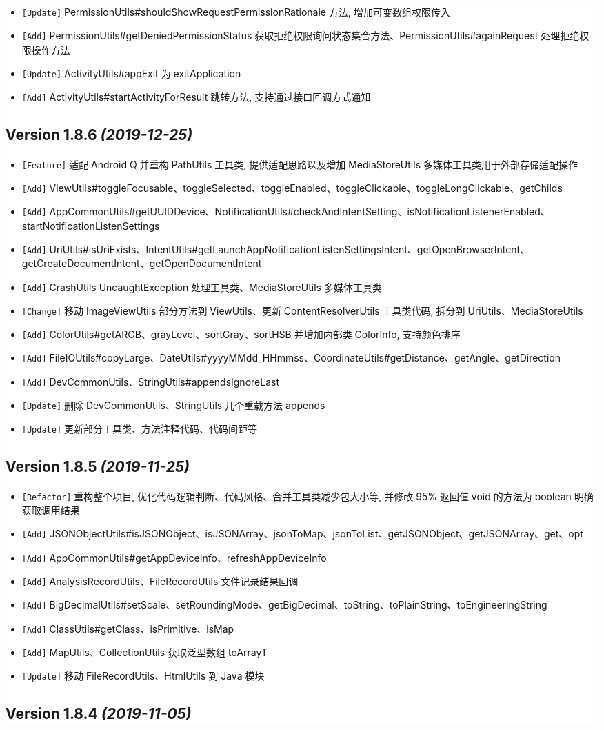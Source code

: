 * `[Update]` PermissionUtils#shouldShowRequestPermissionRationale 方法, 增加可变数组权限传入

* `[Add]` PermissionUtils#getDeniedPermissionStatus 获取拒绝权限询问状态集合方法、PermissionUtils#againRequest 处理拒绝权限操作方法

* `[Update]` ActivityUtils#appExit 为 exitApplication

* `[Add]` ActivityUtils#startActivityForResult 跳转方法, 支持通过接口回调方式通知

Version 1.8.6 *(2019-12-25)*
----------------------------

* `[Feature]` 适配 Android Q 并重构 PathUtils 工具类, 提供适配思路以及增加 MediaStoreUtils 多媒体工具类用于外部存储适配操作

* `[Add]` ViewUtils#toggleFocusable、toggleSelected、toggleEnabled、toggleClickable、toggleLongClickable、getChilds

* `[Add]` AppCommonUtils#getUUIDDevice、NotificationUtils#checkAndIntentSetting、isNotificationListenerEnabled、startNotificationListenSettings

* `[Add]` UriUtils#isUriExists、IntentUtils#getLaunchAppNotificationListenSettingsIntent、getOpenBrowserIntent、getCreateDocumentIntent、getOpenDocumentIntent

* `[Add]` CrashUtils UncaughtException 处理工具类、MediaStoreUtils 多媒体工具类

* `[Change]` 移动 ImageViewUtils 部分方法到 ViewUtils、更新 ContentResolverUtils 工具类代码, 拆分到 UriUtils、MediaStoreUtils

* `[Add]` ColorUtils#getARGB、grayLevel、sortGray、sortHSB 并增加内部类 ColorInfo, 支持颜色排序

* `[Add]` FileIOUtils#copyLarge、DateUtils#yyyyMMdd_HHmmss、CoordinateUtils#getDistance、getAngle、getDirection

* `[Add]` DevCommonUtils、StringUtils#appendsIgnoreLast

* `[Update]` 删除 DevCommonUtils、StringUtils 几个重载方法 appends

* `[Update]` 更新部分工具类、方法注释代码、代码间距等

Version 1.8.5 *(2019-11-25)*
----------------------------

* `[Refactor]` 重构整个项目, 优化代码逻辑判断、代码风格、合并工具类减少包大小等, 并修改 95% 返回值 void 的方法为 boolean 明确获取调用结果
 
* `[Add]` JSONObjectUtils#isJSONObject、isJSONArray、jsonToMap、jsonToList、getJSONObject、getJSONArray、get、opt

* `[Add]` AppCommonUtils#getAppDeviceInfo、refreshAppDeviceInfo

* `[Add]` AnalysisRecordUtils、FileRecordUtils 文件记录结果回调

* `[Add]` BigDecimalUtils#setScale、setRoundingMode、getBigDecimal、toString、toPlainString、toEngineeringString

* `[Add]` ClassUtils#getClass、isPrimitive、isMap

* `[Add]` MapUtils、CollectionUtils 获取泛型数组 toArrayT

* `[Update]` 移动 FileRecordUtils、HtmlUtils 到 Java 模块

Version 1.8.4 *(2019-11-05)*
----------------------------
 
